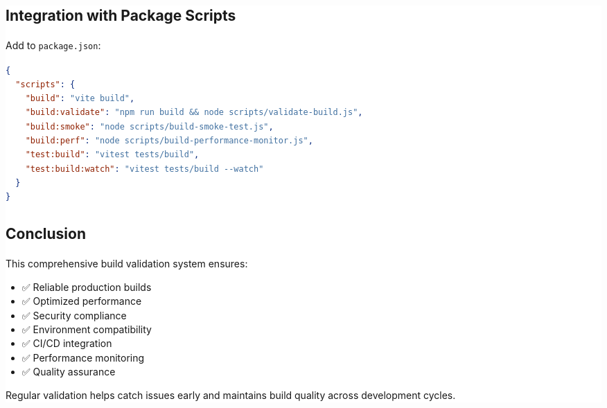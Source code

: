 ## Integration with Package Scripts

Add to `package.json`:

```json
{
  "scripts": {
    "build": "vite build",
    "build:validate": "npm run build && node scripts/validate-build.js",
    "build:smoke": "node scripts/build-smoke-test.js",
    "build:perf": "node scripts/build-performance-monitor.js",
    "test:build": "vitest tests/build",
    "test:build:watch": "vitest tests/build --watch"
  }
}
```

## Conclusion

This comprehensive build validation system ensures:

- ✅ Reliable production builds
- ✅ Optimized performance
- ✅ Security compliance
- ✅ Environment compatibility
- ✅ CI/CD integration
- ✅ Performance monitoring
- ✅ Quality assurance

Regular validation helps catch issues early and maintains build quality across development cycles.